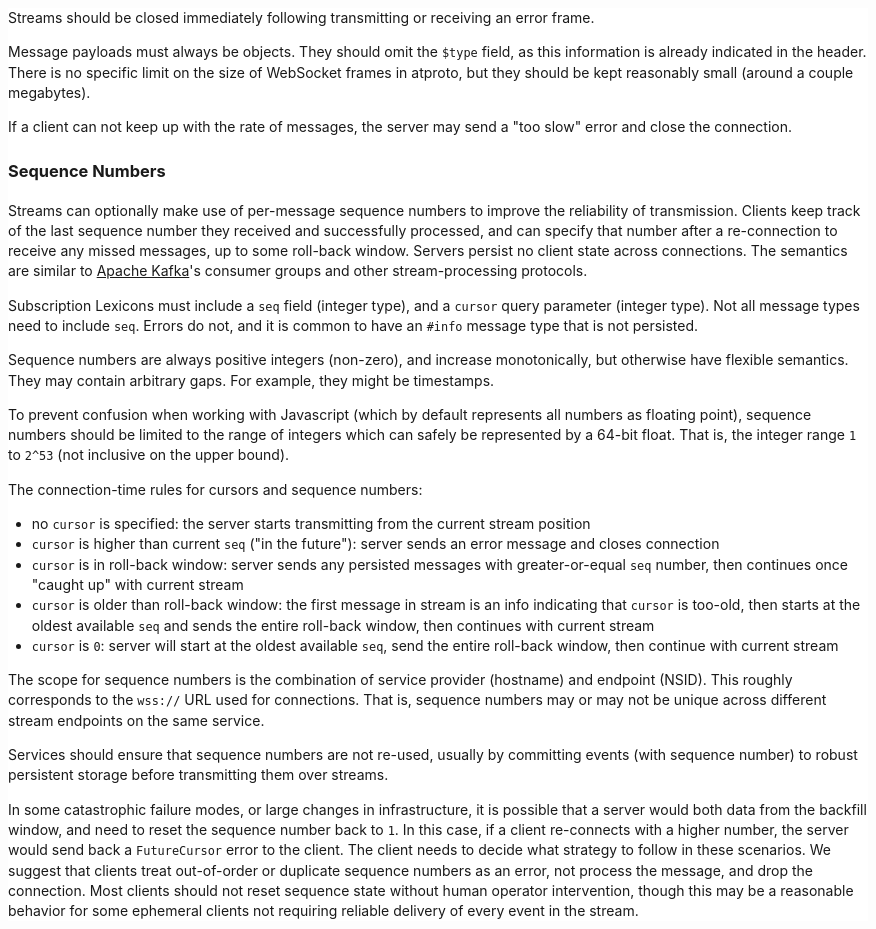 Streams should be closed immediately following transmitting or receiving an error frame.

Message payloads must always be objects. They should omit the `$type` field, as this information is already indicated in the header. There is no specific limit on the size of WebSocket frames in atproto, but they should be kept reasonably small (around a couple megabytes).

If a client can not keep up with the rate of messages, the server may send a "too slow" error and close the connection.

### Sequence Numbers

Streams can optionally make use of per-message sequence numbers to improve the reliability of transmission. Clients keep track of the last sequence number they received and successfully processed, and can specify that number after a re-connection to receive any missed messages, up to some roll-back window. Servers persist no client state across connections. The semantics are similar to [Apache Kafka](https://en.wikipedia.org/wiki/Apache_Kafka)'s consumer groups and other stream-processing protocols.

Subscription Lexicons must include a `seq` field (integer type), and a `cursor` query parameter (integer type). Not all message types need to include `seq`. Errors do not, and it is common to have an `#info` message type that is not persisted.

Sequence numbers are always positive integers (non-zero), and increase monotonically, but otherwise have flexible semantics. They may contain arbitrary gaps. For example, they might be timestamps.

To prevent confusion when working with Javascript (which by default represents all numbers as floating point), sequence numbers should be limited to the range of integers which can safely be represented by a 64-bit float. That is, the integer range `1` to `2^53` (not inclusive on the upper bound).

The connection-time rules for cursors and sequence numbers:

- no `cursor` is specified: the server starts transmitting from the current stream position
- `cursor` is higher than current `seq` ("in the future"): server sends an error message and closes connection
- `cursor` is in roll-back window: server sends any persisted messages with greater-or-equal `seq` number, then continues once "caught up" with current stream
- `cursor` is older than roll-back window: the first message in stream is an info indicating that `cursor` is too-old, then starts at the oldest available `seq` and sends the entire roll-back window, then continues with current stream
- `cursor` is `0`: server will start at the oldest available `seq`, send the entire roll-back window, then continue with current stream

The scope for sequence numbers is the combination of service provider (hostname) and endpoint (NSID). This roughly corresponds to the `wss://` URL used for connections. That is, sequence numbers may or may not be unique across different stream endpoints on the same service.

Services should ensure that sequence numbers are not re-used, usually by committing events (with sequence number) to robust persistent storage before transmitting them over streams.

In some catastrophic failure modes, or large changes in infrastructure, it is possible that a server would both data from the backfill window, and need to reset the sequence number back to `1`. In this case, if a client re-connects with a higher number, the server would send back a `FutureCursor` error to the client. The client needs to decide what strategy to follow in these scenarios. We suggest that clients treat out-of-order or duplicate sequence numbers as an error, not process the message, and drop the connection. Most clients should not reset sequence state without human operator intervention, though this may be a reasonable behavior for some ephemeral clients not requiring reliable delivery of every event in the stream.
